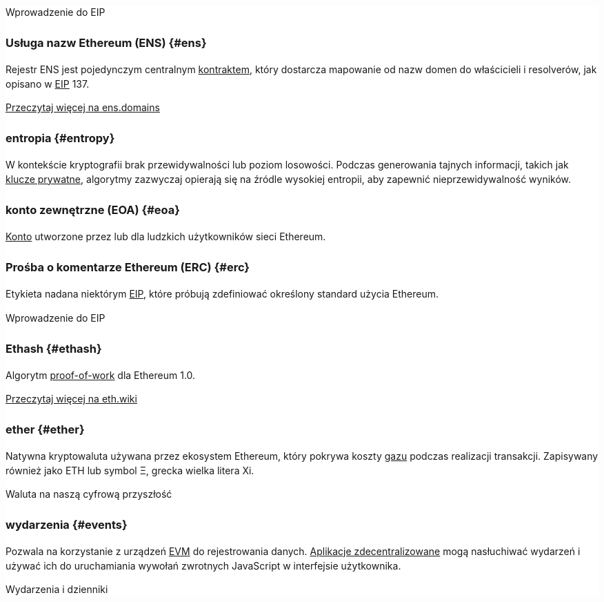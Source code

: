 <DocLink to="/eips/">
  Wprowadzenie do EIP
</DocLink>

### Usługa nazw Ethereum (ENS) {#ens}

Rejestr ENS jest pojedynczym centralnym [kontraktem](#smart-contract), który dostarcza mapowanie od nazw domen do właścicieli i resolverów, jak opisano w [EIP](#eip) 137.

[Przeczytaj więcej na ens.domains](https://ens.domains)

### entropia {#entropy}

W kontekście kryptografii brak przewidywalności lub poziom losowości. Podczas generowania tajnych informacji, takich jak [klucze prywatne](#private-key), algorytmy zazwyczaj opierają się na źródle wysokiej entropii, aby zapewnić nieprzewidywalność wyników.

### konto zewnętrzne (EOA) {#eoa}

[Konto](#account) utworzone przez lub dla ludzkich użytkowników sieci Ethereum.

### Prośba o komentarze Ethereum (ERC) {#erc}

Etykieta nadana niektórym [EIP](#eip), które próbują zdefiniować określony standard użycia Ethereum.

<DocLink to="/eips/">
  Wprowadzenie do EIP
</DocLink>

### Ethash {#ethash}

Algorytm [proof-of-work](#pow) dla Ethereum 1.0.

[Przeczytaj więcej na eth.wiki](https://eth.wiki/en/concepts/ethash/ethash)

### ether {#ether}

Natywna kryptowaluta używana przez ekosystem Ethereum, który pokrywa koszty [gazu](#gas) podczas realizacji transakcji. Zapisywany również jako ETH lub symbol Ξ, grecka wielka litera Xi.

<DocLink to="/eth/">
  Waluta na naszą cyfrową przyszłość
</DocLink>

### wydarzenia {#events}

Pozwala na korzystanie z urządzeń [EVM](#evm) do rejestrowania danych. [Aplikacje zdecentralizowane](#dapp) mogą nasłuchiwać wydarzeń i używać ich do uruchamiania wywołań zwrotnych JavaScript w interfejsie użytkownika.

<DocLink to="/developers/docs/smart-contracts/anatomy/#events-and-logs">
  Wydarzenia i dzienniki
</DocLink>
